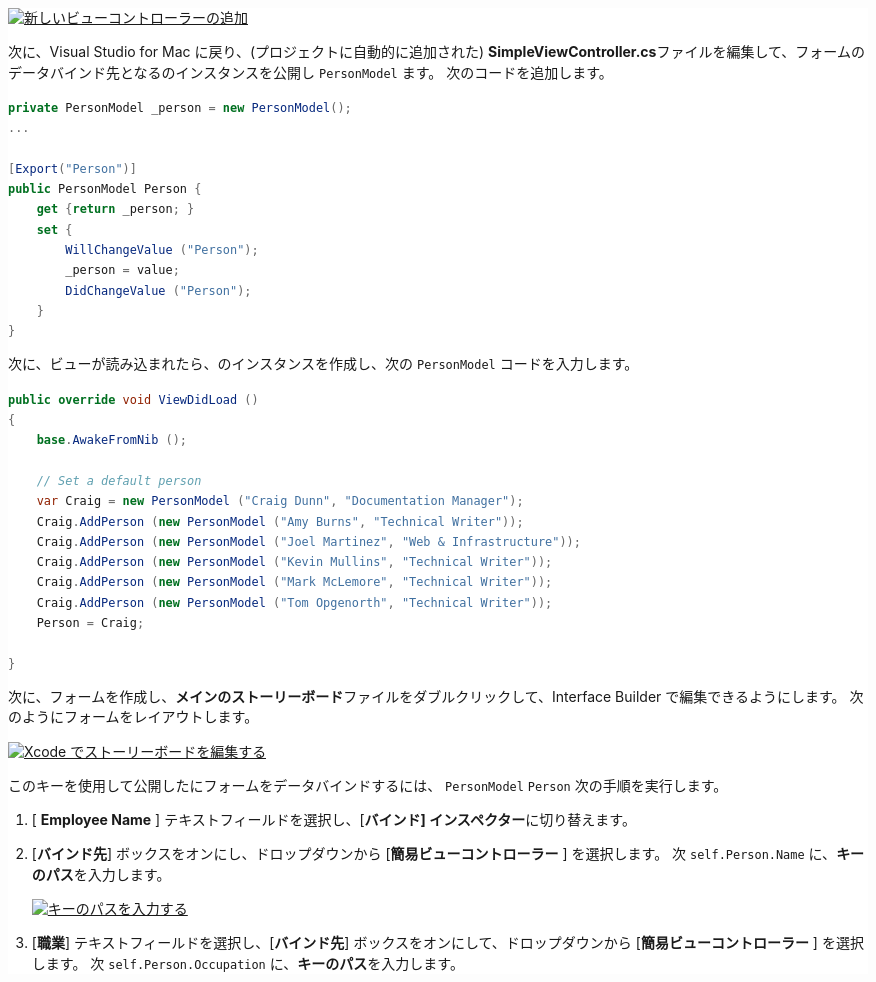 [![新しいビューコントローラーの追加](databinding-images/simple01.png "新しいビューコントローラーの追加")](databinding-images/simple01-large.png#lightbox)

次に、Visual Studio for Mac に戻り、(プロジェクトに自動的に追加された) **SimpleViewController.cs**ファイルを編集して、フォームのデータバインド先となるのインスタンスを公開し `PersonModel` ます。 次のコードを追加します。

```csharp
private PersonModel _person = new PersonModel();
...

[Export("Person")]
public PersonModel Person {
    get {return _person; }
    set {
        WillChangeValue ("Person");
        _person = value;
        DidChangeValue ("Person");
    }
}
```

次に、ビューが読み込まれたら、のインスタンスを作成し、次の `PersonModel` コードを入力します。

```csharp
public override void ViewDidLoad ()
{
    base.AwakeFromNib ();

    // Set a default person
    var Craig = new PersonModel ("Craig Dunn", "Documentation Manager");
    Craig.AddPerson (new PersonModel ("Amy Burns", "Technical Writer"));
    Craig.AddPerson (new PersonModel ("Joel Martinez", "Web & Infrastructure"));
    Craig.AddPerson (new PersonModel ("Kevin Mullins", "Technical Writer"));
    Craig.AddPerson (new PersonModel ("Mark McLemore", "Technical Writer"));
    Craig.AddPerson (new PersonModel ("Tom Opgenorth", "Technical Writer"));
    Person = Craig;

}
```

次に、フォームを作成し、**メインのストーリーボード**ファイルをダブルクリックして、Interface Builder で編集できるようにします。 次のようにフォームをレイアウトします。

[![Xcode でストーリーボードを編集する](databinding-images/simple02.png "Xcode でストーリーボードを編集する")](databinding-images/simple02-large.png#lightbox)

このキーを使用して公開したにフォームをデータバインドするには、 `PersonModel` `Person` 次の手順を実行します。

1. [ **Employee Name** ] テキストフィールドを選択し、[**バインド] インスペクター**に切り替えます。
2. [**バインド先**] ボックスをオンにし、ドロップダウンから [**簡易ビューコントローラー** ] を選択します。 次 `self.Person.Name` に、**キーのパス**を入力します。

    [![キーのパスを入力する](databinding-images/simple03.png "キーのパスを入力する")](databinding-images/simple03-large.png#lightbox)
3. [**職業**] テキストフィールドを選択し、[**バインド先**] ボックスをオンにして、ドロップダウンから [**簡易ビューコントローラー** ] を選択します。 次 `self.Person.Occupation` に、**キーのパス**を入力します。

